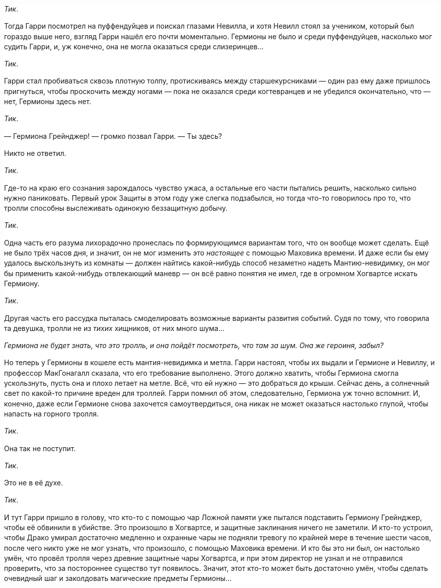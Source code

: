 *Тик*. 

Тогда Гарри посмотрел на пуффендуйцев и поискал глазами Невилла, и хотя Невилл стоял за учеником, который был гораздо выше него, взгляд Гарри нашёл его почти моментально. Гермионы не было и среди пуффендуйцев, насколько мог судить Гарри, и, уж конечно, она не могла оказаться среди слизеринцев...

*Тик*. 

Гарри стал пробиваться сквозь плотную толпу, протискиваясь между старшекурсниками — один раз ему даже пришлось пригнуться, чтобы проскочить между ногами — пока не оказался среди когтевранцев и не убедился окончательно, что — нет, Гермионы здесь нет. 

*Тик*. 

— Гермиона Грейнджер! — громко позвал Гарри. — Ты здесь? 

Никто не ответил.

*Тик*.

Где-то на краю его сознания зарождалось чувство ужаса, а остальные его части пытались решить, насколько сильно нужно паниковать. Первый урок Защиты в этом году уже слегка подзабылся, но тогда что-то говорилось про то, что тролли способны выслеживать одинокую беззащитную добычу. 

*Тик*. 

Одна часть его разума лихорадочно пронеслась по формирующимся вариантам того, что он вообще может сделать. Ещё не было трёх часов дня, и значит, он не мог изменить это *настоящее* с помощью Маховика времени. И даже если бы ему удалось выскользнуть из комнаты — должен найтись какой-нибудь способ незаметно надеть Мантию-невидимку, он мог бы применить какой-нибудь отвлекающий маневр — он всё равно понятия не имел, где в огромном Хогвартсе искать Гермиону.

*Тик*. 

Другая часть его рассудка пыталась смоделировать возможные варианты развития событий. Судя по тому, что говорила та девушка, тролли не из *тихих* хищников, от них много шума... 

*Гермиона не будет знать, что это тролль, и она пойдёт посмотреть, что там за шум. Она же героиня, забыл?*

Но теперь у Гермионы в кошеле есть мантия-невидимка и метла. Гарри настоял, чтобы их выдали и Гермионе и Невиллу, и профессор МакГонагалл сказала, что его требование выполнено. Этого должно хватить, чтобы Гермиона смогла ускользнуть, пусть она и плохо летает на метле. Всё, что ей нужно — это добраться до крыши. Сейчас день, а солнечный свет по какой-то причине вреден для троллей. Гарри помнил об этом, следовательно, Гермиона уж точно вспомнит. И, конечно, даже если Гермионе снова захочется самоутвердиться, она никак не может оказаться настолько глупой, чтобы напасть на горного тролля.

*Тик*.

Она так не поступит. 

*Тик*. 

Это не в её духе.

*Тик*. 

И тут Гарри пришло в голову, что кто-то с помощью чар Ложной памяти уже пытался подставить Гермиону Грейнджер, чтобы её обвинили в убийстве. Это произошло в Хогвартсе, и защитные заклинания ничего не заметили. И кто-то устроил, чтобы Драко умирал достаточно медленно и охранные чары не подняли тревогу по крайней мере в течение шести часов, после чего никто уже не мог узнать, что произошло, с помощью Маховика времени. И кто бы это ни был, он настолько умён, что провёл тролля через древние защитные чары Хогвартса, и при этом директор не узнал и не отправился проверить, что за постороннее существо тут появилось. Значит, этот кто-то может быть достаточно умён, чтобы сделать очевидный шаг и заколдовать магические предметы Гермионы...
